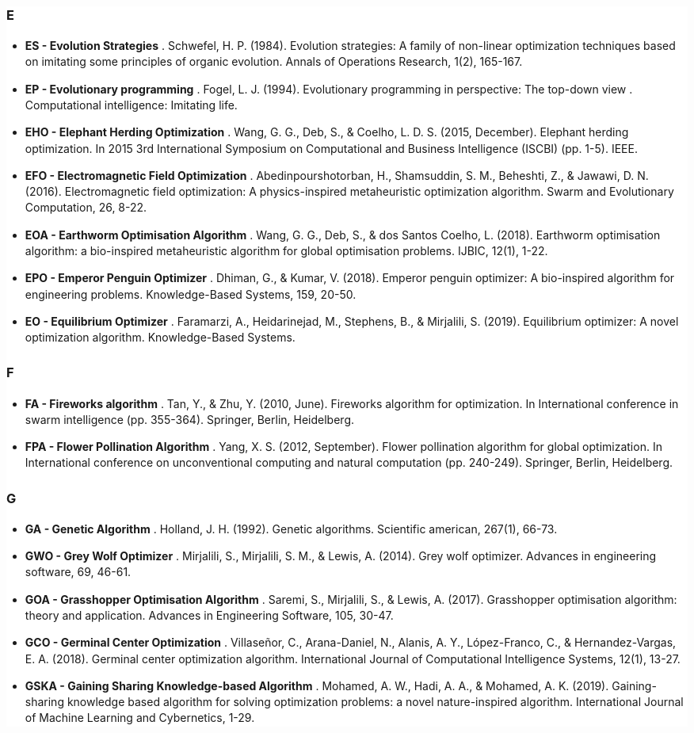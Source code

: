 

### E

* **ES - Evolution Strategies** . Schwefel, H. P. (1984). Evolution strategies: A family of non-linear optimization techniques based on imitating some principles of organic evolution. Annals of Operations Research, 1(2), 165-167.

* **EP - Evolutionary programming** . Fogel, L. J. (1994). Evolutionary programming in perspective: The top-down view
. Computational intelligence: Imitating life.

* **EHO - Elephant Herding Optimization** . Wang, G. G., Deb, S., & Coelho, L. D. S. (2015, December). Elephant herding optimization. In 2015 3rd International Symposium on Computational and Business Intelligence (ISCBI) (pp. 1-5). IEEE.

* **EFO - Electromagnetic Field Optimization** . Abedinpourshotorban, H., Shamsuddin, S. M., Beheshti, Z., & Jawawi, D. N. (2016). Electromagnetic field optimization: A physics-inspired metaheuristic optimization algorithm. Swarm and Evolutionary Computation, 26, 8-22.

* **EOA - Earthworm Optimisation Algorithm** . Wang, G. G., Deb, S., & dos Santos Coelho, L. (2018). Earthworm optimisation algorithm: a bio-inspired metaheuristic algorithm for global optimisation problems. IJBIC, 12(1), 1-22.

* **EPO - Emperor Penguin Optimizer** . Dhiman, G., & Kumar, V. (2018). Emperor penguin optimizer: A bio-inspired algorithm for engineering problems. Knowledge-Based Systems, 159, 20-50.

* **EO - Equilibrium Optimizer** . Faramarzi, A., Heidarinejad, M., Stephens, B., & Mirjalili, S. (2019). Equilibrium optimizer: A novel optimization algorithm. Knowledge-Based Systems.


### F
* **FA - Fireworks algorithm** . Tan, Y., & Zhu, Y. (2010, June). Fireworks algorithm for optimization. In
 International conference in swarm intelligence (pp. 355-364). Springer, Berlin, Heidelberg.

* **FPA - Flower Pollination Algorithm** . Yang, X. S. (2012, September). Flower pollination algorithm for global optimization. In International conference on unconventional computing and natural computation (pp. 240-249). Springer, Berlin, Heidelberg.


### G

* **GA - Genetic Algorithm** . Holland, J. H. (1992). Genetic algorithms. Scientific american, 267(1), 66-73.

* **GWO - Grey Wolf Optimizer** . Mirjalili, S., Mirjalili, S. M., & Lewis, A. (2014). Grey wolf optimizer. Advances in engineering software, 69, 46-61.

* **GOA - Grasshopper Optimisation Algorithm** . Saremi, S., Mirjalili, S., & Lewis, A. (2017). Grasshopper optimisation algorithm: theory and application. Advances in Engineering Software, 105, 30-47.

* **GCO - Germinal Center Optimization** . Villaseñor, C., Arana-Daniel, N., Alanis, A. Y., López-Franco, C., & Hernandez-Vargas, E. A. (2018). Germinal center optimization algorithm. International Journal of Computational Intelligence Systems, 12(1), 13-27.

* **GSKA - Gaining Sharing Knowledge-based Algorithm** . Mohamed, A. W., Hadi, A. A., & Mohamed, A. K. (2019). Gaining-sharing knowledge based algorithm for solving optimization problems: a novel nature-inspired algorithm. International Journal of Machine Learning and Cybernetics, 1-29.
